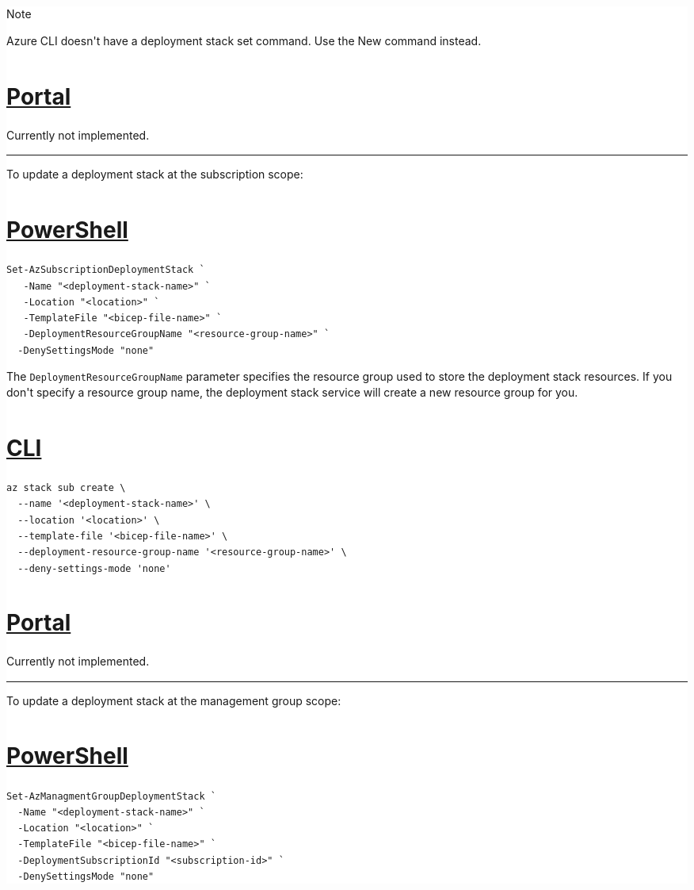 > [!NOTE]
> Azure CLI doesn't have a deployment stack set command.  Use the New command instead.

# [Portal](#tab/azure-portal)

Currently not implemented.

---

To update a deployment stack at the subscription scope:

# [PowerShell](#tab/azure-powershell)

```azurepowershell
Set-AzSubscriptionDeploymentStack `
   -Name "<deployment-stack-name>" `
   -Location "<location>" `
   -TemplateFile "<bicep-file-name>" `
   -DeploymentResourceGroupName "<resource-group-name>" `
  -DenySettingsMode "none"
```

The `DeploymentResourceGroupName` parameter specifies the resource group used to store the deployment stack resources. If you don't specify a resource group name, the deployment stack service will create a new resource group for you.

# [CLI](#tab/azure-cli)

```azurecli
az stack sub create \
  --name '<deployment-stack-name>' \
  --location '<location>' \
  --template-file '<bicep-file-name>' \
  --deployment-resource-group-name '<resource-group-name>' \
  --deny-settings-mode 'none'
```

# [Portal](#tab/azure-portal)

Currently not implemented.

---

To update a deployment stack at the management group scope:

# [PowerShell](#tab/azure-powershell)

```azurepowershell
Set-AzManagmentGroupDeploymentStack `
  -Name "<deployment-stack-name>" `
  -Location "<location>" `
  -TemplateFile "<bicep-file-name>" `
  -DeploymentSubscriptionId "<subscription-id>" `
  -DenySettingsMode "none"
```
